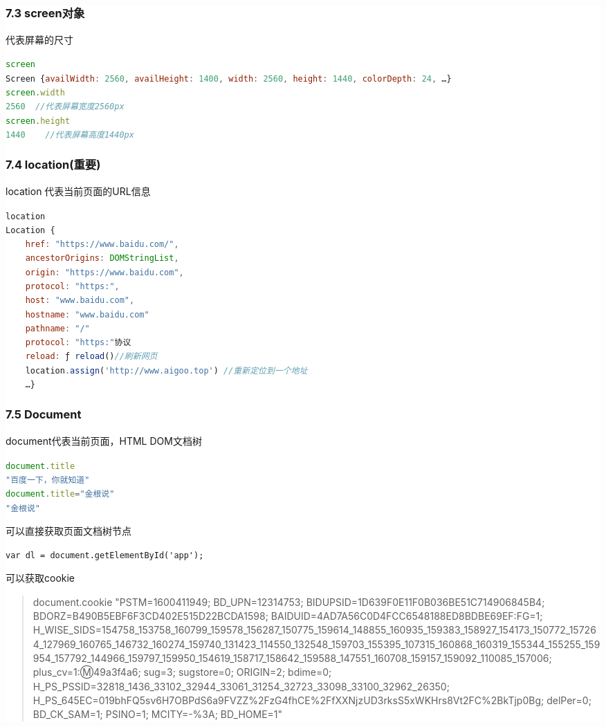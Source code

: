 ### 7.3 screen对象

代表屏幕的尺寸

```javascript
screen
Screen {availWidth: 2560, availHeight: 1400, width: 2560, height: 1440, colorDepth: 24, …}
screen.width
2560  //代表屏幕宽度2560px
screen.height
1440	//代表屏幕高度1440px
```



### 7.4 location(重要)

location 代表当前页面的URL信息

```javascript
location
Location {
    href: "https://www.baidu.com/", 
    ancestorOrigins: DOMStringList, 
    origin: "https://www.baidu.com", 
    protocol: "https:", 
    host: "www.baidu.com",
    hostname: "www.baidu.com"
    pathname: "/"
    protocol: "https:"协议
    reload: ƒ reload()//刷新网页
   	location.assign('http://www.aigoo.top') //重新定位到一个地址
    …}
```



### 7.5 Document

document代表当前页面，HTML  DOM文档树

```javascript
document.title
"百度一下，你就知道"
document.title="金根说"
"金根说"
```

可以直接获取页面文档树节点

`var dl = document.getElementById('app');`

可以获取cookie

>document.cookie
>"PSTM=1600411949; BD_UPN=12314753; BIDUPSID=1D639F0E11F0B036BE51C714906845B4; BDORZ=B490B5EBF6F3CD402E515D22BCDA1598; BAIDUID=4AD7A56C0D4FCC6548188ED8BDBE69EF:FG=1; H_WISE_SIDS=154758_153758_160799_159578_156287_150775_159614_148855_160935_159383_158927_154173_150772_157264_127969_160765_146732_160274_159740_131423_114550_132548_159703_155395_107315_160868_160319_155344_155255_159954_157792_144966_159797_159950_154619_158717_158642_159588_147551_160708_159157_159092_110085_157006; plus_cv=1::m:49a3f4a6; sug=3; sugstore=0; ORIGIN=2; bdime=0; H_PS_PSSID=32818_1436_33102_32944_33061_31254_32723_33098_33100_32962_26350; H_PS_645EC=019bhFQ5sv6H7OBPdS6a9FVZZ%2FzG4fhCE%2FfXXNjzUD3rksS5xWKHrs8Vt2FC%2BkTjp0Bg; delPer=0; BD_CK_SAM=1; PSINO=1; MCITY=-%3A; BD_HOME=1"
